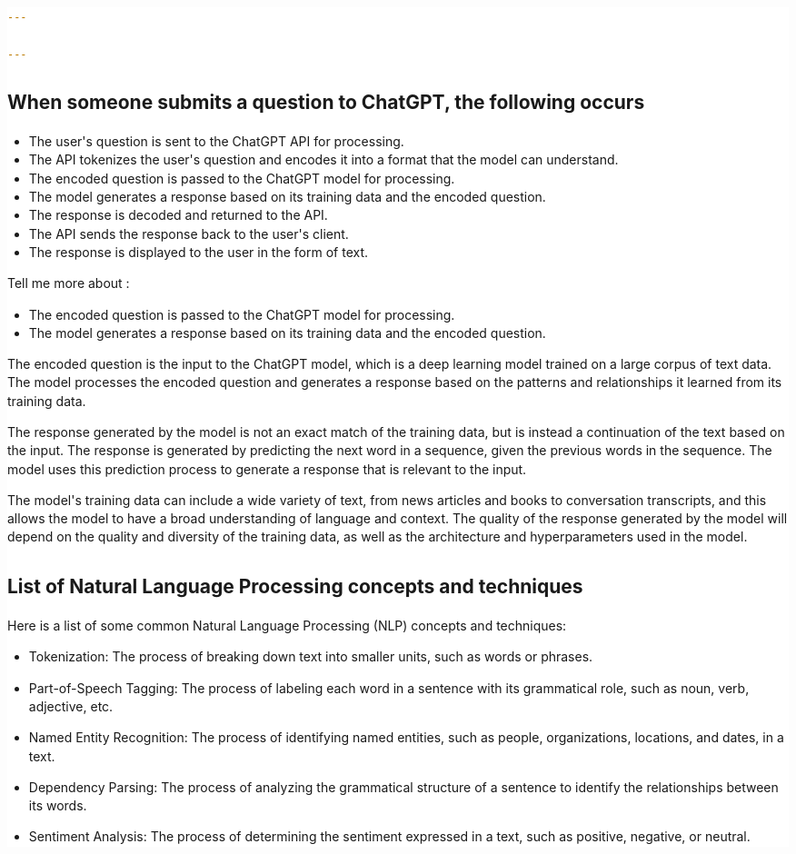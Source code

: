 ```yaml
---

---
```


## When someone submits a question to ChatGPT, the following occurs

* The user's question is sent to the ChatGPT API for processing.
* The API tokenizes the user's question and encodes it into a format that the model can understand.
* The encoded question is passed to the ChatGPT model for processing.
* The model generates a response based on its training data and the encoded question.
* The response is decoded and returned to the API.
* The API sends the response back to the user's client.
* The response is displayed to the user in the form of text.

Tell me more about :

* The encoded question is passed to the ChatGPT model for processing.
* The model generates a response based on its training data and the encoded question.

The encoded question is the input to the ChatGPT model, which is a deep learning model trained on a large corpus of text data. The model processes the encoded question and generates a response based on the patterns and relationships it learned from its training data.

The response generated by the model is not an exact match of the training data, but is instead a continuation of the text based on the input. The response is generated by predicting the next word in a sequence, given the previous words in the sequence. The model uses this prediction process to generate a response that is relevant to the input.

The model's training data can include a wide variety of text, from news articles and books to conversation transcripts, and this allows the model to have a broad understanding of language and context. The quality of the response generated by the model will depend on the quality and diversity of the training data, as well as the architecture and hyperparameters used in the model.


## List of  Natural Language Processing concepts and techniques

Here is a list of some common Natural Language Processing (NLP) concepts and techniques:

* Tokenization: The process of breaking down text into smaller units, such as words or phrases.

* Part-of-Speech Tagging: The process of labeling each word in a sentence with its grammatical role, such as noun, verb, adjective, etc.

* Named Entity Recognition: The process of identifying named entities, such as people, organizations, locations, and dates, in a text.

* Dependency Parsing: The process of analyzing the grammatical structure of a sentence to identify the relationships between its words.

* Sentiment Analysis: The process of determining the sentiment expressed in a text, such as positive, negative, or neutral.
